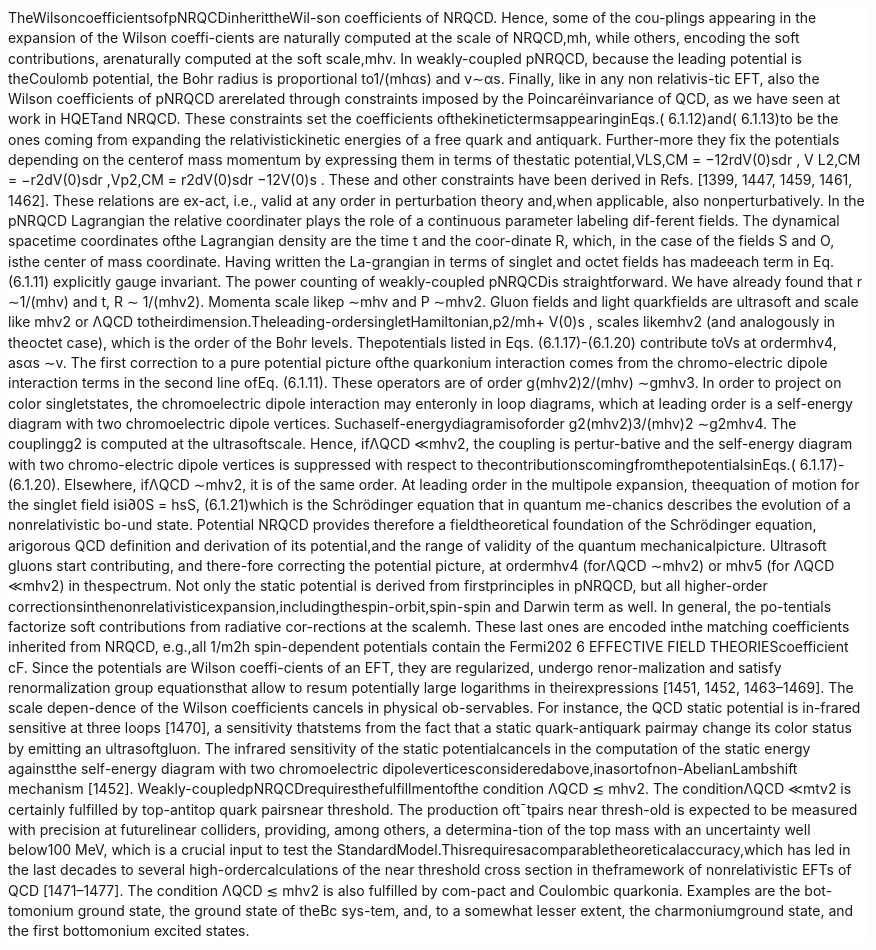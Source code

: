 TheWilsoncoefficientsofpNRQCDinherittheWil-son coefficients of NRQCD. Hence, some of the cou-plings appearing in the expansion of the Wilson coeffi-cients are naturally computed at the scale of NRQCD,mh, while others, encoding the soft contributions, arenaturally computed at the soft scale,mhv. In weakly-coupled pNRQCD, because the leading potential is theCoulomb potential, the Bohr radius is proportional to1/(mhαs) and v∼αs. Finally, like in any non relativis-tic EFT, also the Wilson coefficients of pNRQCD arerelated through constraints imposed by the Poincaréinvariance of QCD, as we have seen at work in HQETand NRQCD. These constraints set the coefficients ofthekinetictermsappearinginEqs.( 6.1.12)and( 6.1.13)to be the ones coming from expanding the relativistickinetic energies of a free quark and antiquark. Further-more they fix the potentials depending on the centerof mass momentum by expressing them in terms of thestatic potential,VLS,CM = −12rdV(0)sdr , V L2,CM = −r2dV(0)sdr ,Vp2,CM = r2dV(0)sdr −12V(0)s .
These and other constraints have been derived in Refs.
[1399, 1447, 1459, 1461, 1462]. These relations are ex-act, i.e., valid at any order in perturbation theory and,when applicable, also nonperturbatively.
In the pNRQCD Lagrangian the relative coordinater plays the role of a continuous parameter labeling dif-ferent fields. The dynamical spacetime coordinates ofthe Lagrangian density are the time t and the coor-dinate R, which, in the case of the fields S and O, isthe center of mass coordinate. Having written the La-grangian in terms of singlet and octet fields has madeeach term in Eq. (6.1.11) explicitly gauge invariant.
The power counting of weakly-coupled pNRQCDis straightforward. We have already found that r ∼1/(mhv) and t, R ∼ 1/(mhv2). Momenta scale likep ∼mhv and P ∼mhv2. Gluon fields and light quarkfields are ultrasoft and scale like mhv2 or ΛQCD totheirdimension.Theleading-ordersingletHamiltonian,p2/mh+ V(0)s , scales likemhv2 (and analogously in theoctet case), which is the order of the Bohr levels. Thepotentials listed in Eqs. (6.1.17)-(6.1.20) contribute toVs at ordermhv4, asαs ∼v.
The first correction to a pure potential picture ofthe quarkonium interaction comes from the chromo-electric dipole interaction terms in the second line ofEq. (6.1.11). These operators are of order g(mhv2)2/(mhv) ∼gmhv3. In order to project on color singletstates, the chromoelectric dipole interaction may enteronly in loop diagrams, which at leading order is a self-energy diagram with two chromoelectric dipole vertices.
Suchaself-energydiagramisoforder g2(mhv2)3/(mhv)2 ∼g2mhv4. The couplingg2 is computed at the ultrasoftscale. Hence, ifΛQCD ≪mhv2, the coupling is pertur-bative and the self-energy diagram with two chromo-electric dipole vertices is suppressed with respect to thecontributionscomingfromthepotentialsinEqs.( 6.1.17)-(6.1.20).
Elsewhere, ifΛQCD ∼mhv2, it is of the same order.
At leading order in the multipole expansion, theequation of motion for the singlet field isi∂0S = hsS, (6.1.21)which is the Schrödinger equation that in quantum me-chanics describes the evolution of a nonrelativistic bo-und state. Potential NRQCD provides therefore a fieldtheoretical foundation of the Schrödinger equation, arigorous QCD definition and derivation of its potential,and the range of validity of the quantum mechanicalpicture. Ultrasoft gluons start contributing, and there-fore correcting the potential picture, at ordermhv4 (forΛQCD ∼mhv2) or mhv5 (for ΛQCD ≪mhv2) in thespectrum.
Not only the static potential is derived from firstprinciples in pNRQCD, but all higher-order correctionsinthenonrelativisticexpansion,includingthespin-orbit,spin-spin and Darwin term as well. In general, the po-tentials factorize soft contributions from radiative cor-rections at the scalemh. These last ones are encoded inthe matching coefficients inherited from NRQCD, e.g.,all 1/m2h spin-dependent potentials contain the Fermi202 6 EFFECTIVE FIELD THEORIEScoefficient cF. Since the potentials are Wilson coeffi-cients of an EFT, they are regularized, undergo renor-malization and satisfy renormalization group equationsthat allow to resum potentially large logarithms in theirexpressions [1451, 1452, 1463–1469]. The scale depen-dence of the Wilson coefficients cancels in physical ob-servables. For instance, the QCD static potential is in-frared sensitive at three loops [1470], a sensitivity thatstems from the fact that a static quark-antiquark pairmay change its color status by emitting an ultrasoftgluon. The infrared sensitivity of the static potentialcancels in the computation of the static energy againstthe self-energy diagram with two chromoelectric dipoleverticesconsideredabove,inasortofnon-AbelianLambshift mechanism [1452].
Weakly-coupledpNRQCDrequiresthefulfillmentofthe condition ΛQCD ≲ mhv2. The conditionΛQCD ≪mtv2 is certainly fulfilled by top-antitop quark pairsnear threshold. The production oft¯tpairs near thresh-old is expected to be measured with precision at futurelinear colliders, providing, among others, a determina-tion of the top mass with an uncertainty well below100 MeV, which is a crucial input to test the StandardModel.Thisrequiresacomparabletheoreticalaccuracy,which has led in the last decades to several high-ordercalculations of the near threshold cross section in theframework of nonrelativistic EFTs of QCD [1471–1477].
The condition ΛQCD ≲ mhv2 is also fulfilled by com-pact and Coulombic quarkonia. Examples are the bot-tomonium ground state, the ground state of theBc sys-tem, and, to a somewhat lesser extent, the charmoniumground state, and the first bottomonium excited states.